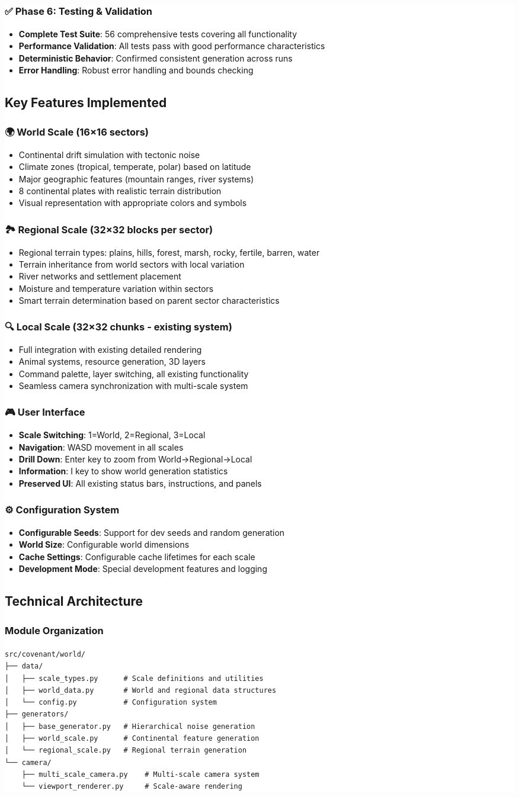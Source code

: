 ### ✅ Phase 6: Testing & Validation
- **Complete Test Suite**: 56 comprehensive tests covering all functionality
- **Performance Validation**: All tests pass with good performance characteristics
- **Deterministic Behavior**: Confirmed consistent generation across runs
- **Error Handling**: Robust error handling and bounds checking

## Key Features Implemented

### 🌍 World Scale (16×16 sectors)
- Continental drift simulation with tectonic noise
- Climate zones (tropical, temperate, polar) based on latitude
- Major geographic features (mountain ranges, river systems)
- 8 continental plates with realistic terrain distribution
- Visual representation with appropriate colors and symbols

### 🏞️ Regional Scale (32×32 blocks per sector)
- Regional terrain types: plains, hills, forest, marsh, rocky, fertile, barren, water
- Terrain inheritance from world sectors with local variation
- River networks and settlement placement
- Moisture and temperature variation within sectors
- Smart terrain determination based on parent sector characteristics

### 🔍 Local Scale (32×32 chunks - existing system)
- Full integration with existing detailed rendering
- Animal systems, resource generation, 3D layers
- Command palette, layer switching, all existing functionality
- Seamless camera synchronization with multi-scale system

### 🎮 User Interface
- **Scale Switching**: 1=World, 2=Regional, 3=Local
- **Navigation**: WASD movement in all scales
- **Drill Down**: Enter key to zoom from World→Regional→Local
- **Information**: I key to show world generation statistics
- **Preserved UI**: All existing status bars, instructions, and panels

### ⚙️ Configuration System
- **Configurable Seeds**: Support for dev seeds and random generation
- **World Size**: Configurable world dimensions
- **Cache Settings**: Configurable cache lifetimes for each scale
- **Development Mode**: Special development features and logging

## Technical Architecture

### Module Organization
```
src/covenant/world/
├── data/
│   ├── scale_types.py      # Scale definitions and utilities
│   ├── world_data.py       # World and regional data structures
│   └── config.py           # Configuration system
├── generators/
│   ├── base_generator.py   # Hierarchical noise generation
│   ├── world_scale.py      # Continental feature generation
│   └── regional_scale.py   # Regional terrain generation
└── camera/
    ├── multi_scale_camera.py    # Multi-scale camera system
    └── viewport_renderer.py     # Scale-aware rendering
```

